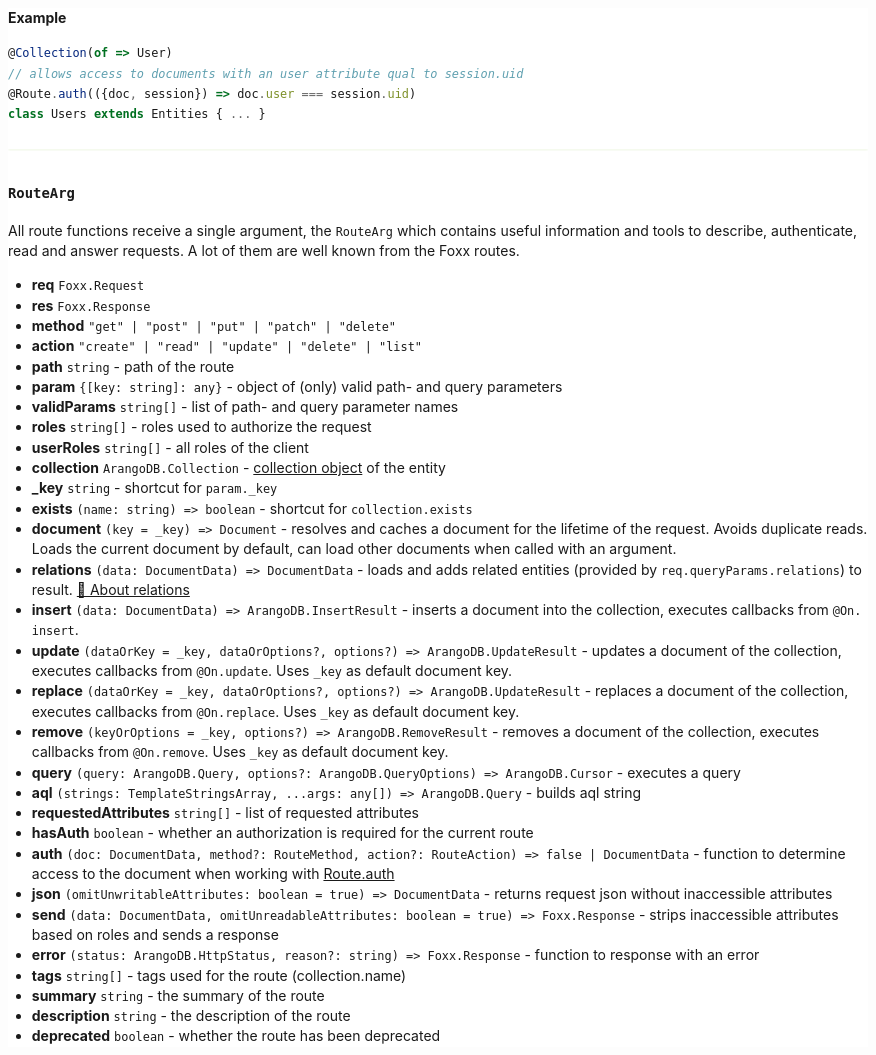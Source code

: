 **Example**
```ts
@Collection(of => User)
// allows access to documents with an user attribute qual to session.uid
@Route.auth(({doc, session}) => doc.user === session.uid)
class Users extends Entities { ... }
```
![divider](./assets/divider.small.png)

### `RouteArg`

All route functions receive a single argument, the `RouteArg` which contains useful information and tools to describe, authenticate, read and answer requests. A lot of them are well known from the Foxx routes.

- **req** `Foxx.Request`
- **res** `Foxx.Response`
- **method** `"get" | "post" | "put" | "patch" | "delete"`
- **action** `"create" | "read" | "update" | "delete" | "list"`
- **path** `string` - path of the route
- **param** `{[key: string]: any}` - object of (only) valid path- and query parameters
- **validParams** `string[]` - list of path- and query parameter names
- **roles** `string[]` - roles used to authorize the request
- **userRoles** `string[]` - all roles of the client
- **collection** `ArangoDB.Collection` - [collection object](https://www.arangodb.com/docs/3.4/data-modeling-collections-database-methods.html#collection) of the entity
- **_key** `string` - shortcut for `param._key`
- **exists** `(name: string) => boolean` - shortcut for `collection.exists`
- **document** `(key = _key) => Document` - resolves and caches a document for the lifetime of the request. Avoids duplicate reads. Loads the current document by default, can load other documents when called with an argument.
- **relations** `(data: DocumentData) => DocumentData` - loads and adds related entities (provided by `req.queryParams.relations`) to result. [📘 About relations](examples/3-relations)
- **insert** `(data: DocumentData) => ArangoDB.InsertResult` - inserts a document into the collection, executes callbacks from `@On.insert`.
- **update** `(dataOrKey = _key, dataOrOptions?, options?) => ArangoDB.UpdateResult` - updates a document of the collection, executes callbacks from `@On.update`. Uses `_key` as default document key.
- **replace** `(dataOrKey = _key, dataOrOptions?, options?) => ArangoDB.UpdateResult` - replaces a document of the collection, executes callbacks from `@On.replace`. Uses `_key` as default document key.
- **remove** `(keyOrOptions = _key, options?) => ArangoDB.RemoveResult` - removes a document of the collection, executes callbacks from `@On.remove`. Uses `_key` as default document key.
- **query** `(query: ArangoDB.Query, options?: ArangoDB.QueryOptions) => ArangoDB.Cursor` - executes a query
- **aql** `(strings: TemplateStringsArray, ...args: any[]) => ArangoDB.Query` - builds aql string
- **requestedAttributes** `string[]` - list of requested attributes
- **hasAuth** `boolean` - whether an authorization is required for the current route
- **auth** `(doc: DocumentData, method?: RouteMethod, action?: RouteAction) => false | DocumentData` - function to determine access to the document when working with [Route.auth](#routeauthauthorizefunctions)
- **json** `(omitUnwritableAttributes: boolean = true) => DocumentData` - returns request json without inaccessible attributes
- **send** `(data: DocumentData, omitUnreadableAttributes: boolean = true) => Foxx.Response` - strips inaccessible attributes based on roles and sends a response
- **error** `(status: ArangoDB.HttpStatus, reason?: string) => Foxx.Response` - function to response with an error
- **tags** `string[]` - tags used for the route (collection.name)
- **summary** `string` - the summary of the route
- **description** `string` - the description of the route
- **deprecated** `boolean` - whether the route has been deprecated
